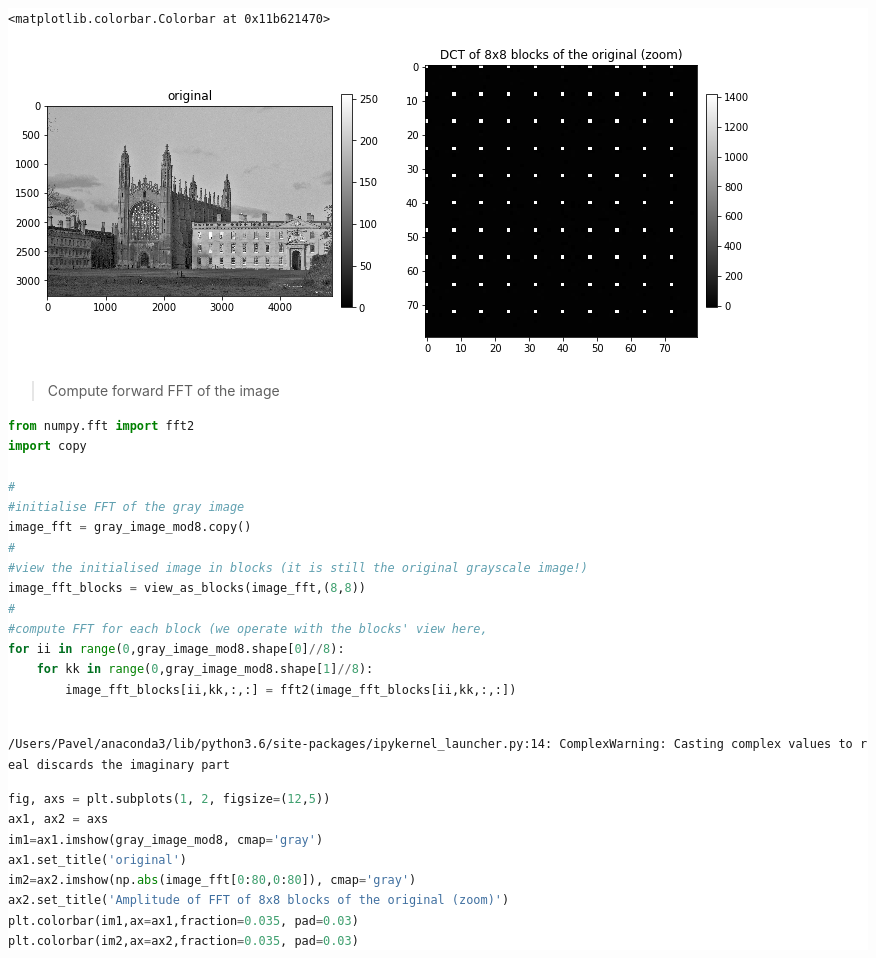


    <matplotlib.colorbar.Colorbar at 0x11b621470>




![png](week2-image-compression_files/week2-image-compression_20_1.png)


> Compute forward FFT of the image


```python
from numpy.fft import fft2
import copy

#
#initialise FFT of the gray image
image_fft = gray_image_mod8.copy()
#
#view the initialised image in blocks (it is still the original grayscale image!)
image_fft_blocks = view_as_blocks(image_fft,(8,8))
#
#compute FFT for each block (we operate with the blocks' view here, 
for ii in range(0,gray_image_mod8.shape[0]//8):
    for kk in range(0,gray_image_mod8.shape[1]//8):
        image_fft_blocks[ii,kk,:,:] = fft2(image_fft_blocks[ii,kk,:,:])
        
```

    /Users/Pavel/anaconda3/lib/python3.6/site-packages/ipykernel_launcher.py:14: ComplexWarning: Casting complex values to real discards the imaginary part
      



```python
fig, axs = plt.subplots(1, 2, figsize=(12,5))
ax1, ax2 = axs
im1=ax1.imshow(gray_image_mod8, cmap='gray')
ax1.set_title('original')
im2=ax2.imshow(np.abs(image_fft[0:80,0:80]), cmap='gray')
ax2.set_title('Amplitude of FFT of 8x8 blocks of the original (zoom)')
plt.colorbar(im1,ax=ax1,fraction=0.035, pad=0.03)
plt.colorbar(im2,ax=ax2,fraction=0.035, pad=0.03)
```
